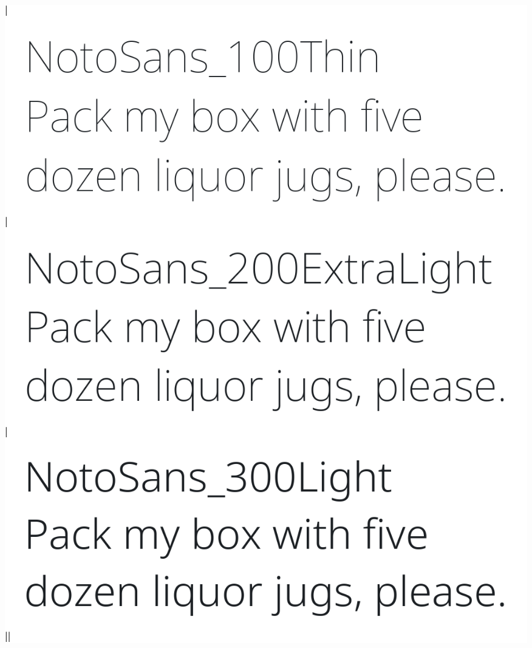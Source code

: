 |![NotoSans_100Thin](.//100Thin/NotoSans_100Thin.ttf.png)|![NotoSans_200ExtraLight](.//200ExtraLight/NotoSans_200ExtraLight.ttf.png)|![NotoSans_300Light](.//300Light/NotoSans_300Light.ttf.png)||
